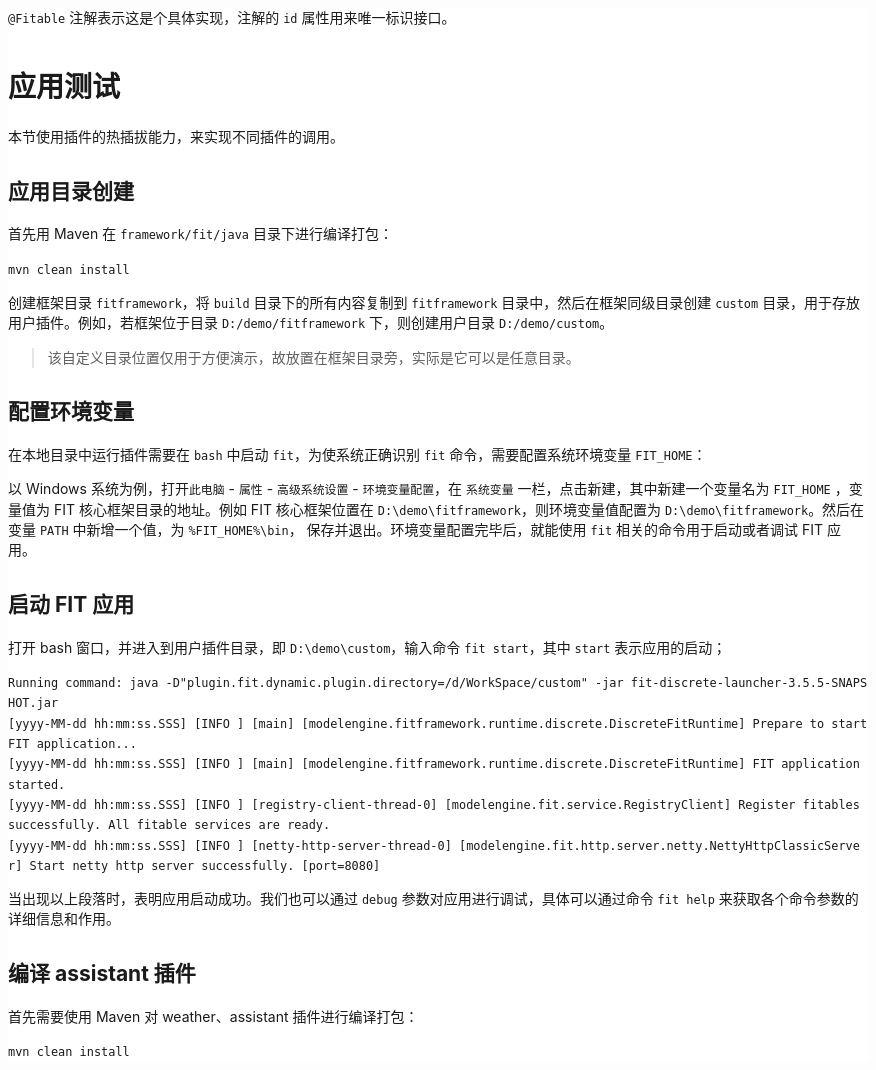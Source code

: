 `@Fitable` 注解表示这是个具体实现，注解的 `id` 属性用来唯一标识接口。

# 应用测试

本节使用插件的热插拔能力，来实现不同插件的调用。

## 应用目录创建

首先用 Maven 在 `framework/fit/java` 目录下进行编译打包：

```
mvn clean install
```

创建框架目录 `fitframework`，将 `build` 目录下的所有内容复制到 `fitframework` 目录中，然后在框架同级目录创建 `custom` 目录，用于存放用户插件。例如，若框架位于目录 `D:/demo/fitframework` 下，则创建用户目录 `D:/demo/custom`。

> 该自定义目录位置仅用于方便演示，故放置在框架目录旁，实际是它可以是任意目录。

## 配置环境变量

在本地目录中运行插件需要在 `bash` 中启动 `fit`，为使系统正确识别 `fit` 命令，需要配置系统环境变量 `FIT_HOME`：

以 Windows 系统为例，打开`此电脑` - `属性` - `高级系统设置` - `环境变量配置`，在 `系统变量` 一栏，点击新建，其中新建一个变量名为 `FIT_HOME` ，变量值为 FIT 核心框架目录的地址。例如 FIT 核心框架位置在 `D:\demo\fitframework`，则环境变量值配置为 `D:\demo\fitframework`。然后在变量 `PATH` 中新增一个值，为 `%FIT_HOME%\bin`， 保存并退出。环境变量配置完毕后，就能使用 `fit` 相关的命令用于启动或者调试 FIT 应用。

## 启动 FIT 应用

打开 bash 窗口，并进入到用户插件目录，即 `D:\demo\custom`，输入命令 `fit start`，其中 `start` 表示应用的启动；

```
Running command: java -D"plugin.fit.dynamic.plugin.directory=/d/WorkSpace/custom" -jar fit-discrete-launcher-3.5.5-SNAPSHOT.jar
[yyyy-MM-dd hh:mm:ss.SSS] [INFO ] [main] [modelengine.fitframework.runtime.discrete.DiscreteFitRuntime] Prepare to start FIT application...
[yyyy-MM-dd hh:mm:ss.SSS] [INFO ] [main] [modelengine.fitframework.runtime.discrete.DiscreteFitRuntime] FIT application started.
[yyyy-MM-dd hh:mm:ss.SSS] [INFO ] [registry-client-thread-0] [modelengine.fit.service.RegistryClient] Register fitables successfully. All fitable services are ready.
[yyyy-MM-dd hh:mm:ss.SSS] [INFO ] [netty-http-server-thread-0] [modelengine.fit.http.server.netty.NettyHttpClassicServer] Start netty http server successfully. [port=8080]
```

当出现以上段落时，表明应用启动成功。我们也可以通过 `debug` 参数对应用进行调试，具体可以通过命令 `fit help` 来获取各个命令参数的详细信息和作用。

## 编译 assistant 插件

首先需要使用 Maven 对 weather、assistant 插件进行编译打包：

```
mvn clean install
```
